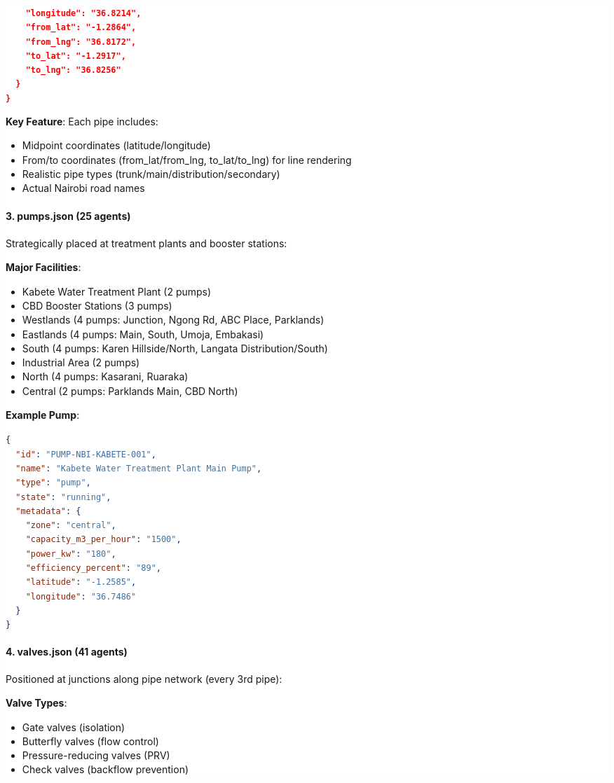 ```json
    "longitude": "36.8214",
    "from_lat": "-1.2864",
    "from_lng": "36.8172",
    "to_lat": "-1.2917",
    "to_lng": "36.8256"
  }
}
```

**Key Feature**: Each pipe includes:
- Midpoint coordinates (latitude/longitude)
- From/to coordinates (from_lat/from_lng, to_lat/to_lng) for line rendering
- Realistic pipe types (trunk/main/distribution/secondary)
- Actual Nairobi road names

#### 3. pumps.json (25 agents)
Strategically placed at treatment plants and booster stations:

**Major Facilities**:
- Kabete Water Treatment Plant (2 pumps)
- CBD Booster Stations (3 pumps)
- Westlands (4 pumps: Junction, Ngong Rd, ABC Place, Parklands)
- Eastlands (4 pumps: Main, South, Umoja, Embakasi)
- South (4 pumps: Karen Hillside/North, Langata Distribution/South)
- Industrial Area (2 pumps)
- North (4 pumps: Kasarani, Ruaraka)
- Central (2 pumps: Parklands Main, CBD North)

**Example Pump**:
```json
{
  "id": "PUMP-NBI-KABETE-001",
  "name": "Kabete Water Treatment Plant Main Pump",
  "type": "pump",
  "state": "running",
  "metadata": {
    "zone": "central",
    "capacity_m3_per_hour": "1500",
    "power_kw": "180",
    "efficiency_percent": "89",
    "latitude": "-1.2585",
    "longitude": "36.7486"
  }
}
```

#### 4. valves.json (41 agents)
Positioned at junctions along pipe network (every 3rd pipe):

**Valve Types**:
- Gate valves (isolation)
- Butterfly valves (flow control)
- Pressure-reducing valves (PRV)
- Check valves (backflow prevention)
